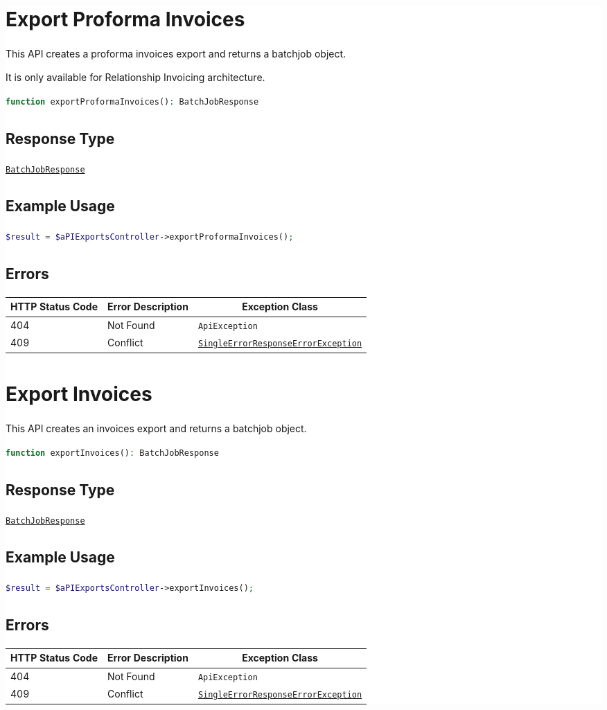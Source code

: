 
# Export Proforma Invoices

This API creates a proforma invoices export and returns a batchjob object.

It is only available for Relationship Invoicing architecture.

```php
function exportProformaInvoices(): BatchJobResponse
```

## Response Type

[`BatchJobResponse`](../../doc/models/batch-job-response.md)

## Example Usage

```php
$result = $aPIExportsController->exportProformaInvoices();
```

## Errors

| HTTP Status Code | Error Description | Exception Class |
|  --- | --- | --- |
| 404 | Not Found | `ApiException` |
| 409 | Conflict | [`SingleErrorResponseErrorException`](../../doc/models/single-error-response-error-exception.md) |


# Export Invoices

This API creates an invoices export and returns a batchjob object.

```php
function exportInvoices(): BatchJobResponse
```

## Response Type

[`BatchJobResponse`](../../doc/models/batch-job-response.md)

## Example Usage

```php
$result = $aPIExportsController->exportInvoices();
```

## Errors

| HTTP Status Code | Error Description | Exception Class |
|  --- | --- | --- |
| 404 | Not Found | `ApiException` |
| 409 | Conflict | [`SingleErrorResponseErrorException`](../../doc/models/single-error-response-error-exception.md) |
